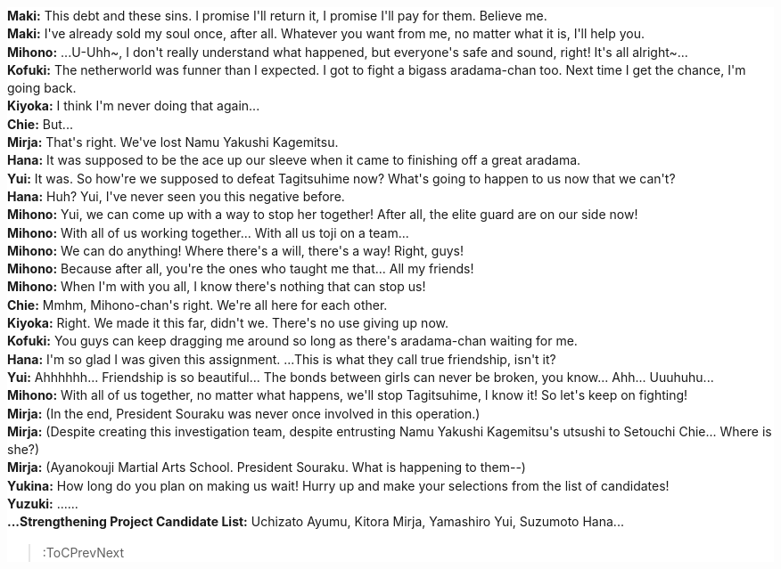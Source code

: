 **Maki:** This debt and these sins. I promise I'll return it, I promise I'll pay for them. Believe me.  
**Maki:** I've already sold my soul once, after all. Whatever you want from me, no matter what it is, I'll help you.  
**Mihono:** ...U-Uhh\~, I don't really understand what happened, but everyone's safe and sound, right\! It's all alright\~...  
**Kofuki:** The netherworld was funner than I expected. I got to fight a bigass aradama-chan too. Next time I get the chance, I'm going back.  
**Kiyoka:** I think I'm never doing that again...  
**Chie:** But...  
**Mirja:** That's right. We've lost Namu Yakushi Kagemitsu.  
**Hana:** It was supposed to be the ace up our sleeve when it came to finishing off a great aradama.  
**Yui:** It was. So how're we supposed to defeat Tagitsuhime now? What's going to happen to us now that we can't?  
**Hana:** Huh? Yui, I've never seen you this negative before.  
**Mihono:** Yui, we can come up with a way to stop her together\! After all, the elite guard are on our side now\!  
**Mihono:** With all of us working together... With all us toji on a team...  
**Mihono:** We can do anything\! Where there's a will, there's a way\! Right, guys\!  
**Mihono:** Because after all, you're the ones who taught me that... All my friends\!  
**Mihono:** When I'm with you all, I know there's nothing that can stop us\!  
**Chie:** Mmhm, Mihono-chan's right. We're all here for each other.  
**Kiyoka:** Right. We made it this far, didn't we. There's no use giving up now.  
**Kofuki:** You guys can keep dragging me around so long as there's aradama-chan waiting for me.  
**Hana:** I'm so glad I was given this assignment. ...This is what they call true friendship, isn't it?  
**Yui:** Ahhhhhh... Friendship is so beautiful... The bonds between girls can never be broken, you know... Ahh... Uuuhuhu...  
**Mihono:** With all of us together, no matter what happens, we'll stop Tagitsuhime, I know it\! So let's keep on fighting\!  
**Mirja:** (In the end, President Souraku was never once involved in this operation.)  
**Mirja:** (Despite creating this investigation team, despite entrusting Namu Yakushi Kagemitsu's utsushi to Setouchi Chie... Where is she?)  
**Mirja:** (Ayanokouji Martial Arts School. President Souraku. What is happening to them--)  
**Yukina:** How long do you plan on making us wait\! Hurry up and make your selections from the list of candidates\!  
**Yuzuki:** ......  
**...Strengthening Project Candidate List:** Uchizato Ayumu, Kitora Mirja, Yamashiro Yui, Suzumoto Hana...  
> :ToCPrevNext